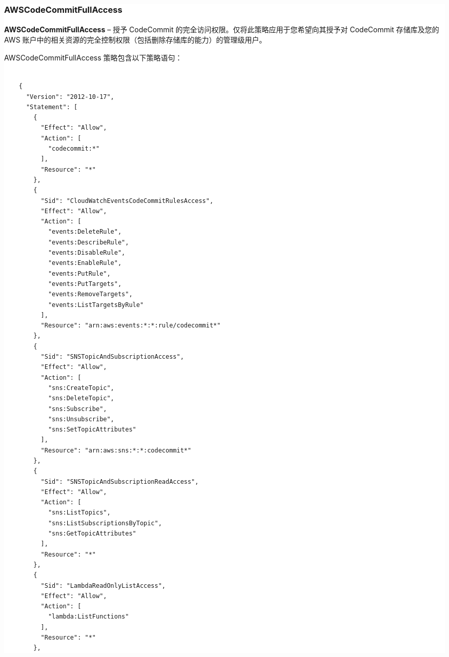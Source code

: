   ### AWSCodeCommitFullAccess

  **AWSCodeCommitFullAccess** – 授予 CodeCommit 的完全访问权限。仅将此策略应用于您希望向其授予对 CodeCommit 存储库及您的 AWS 账户中的相关资源的完全控制权限（包括删除存储库的能力）的管理级用户。                                  

  AWSCodeCommitFullAccess 策略包含以下策略语句：

  ```
  
      {
        "Version": "2012-10-17",
        "Statement": [
          {
            "Effect": "Allow",
            "Action": [
              "codecommit:*"
            ],
            "Resource": "*"
          },
          {
            "Sid": "CloudWatchEventsCodeCommitRulesAccess",
            "Effect": "Allow",
            "Action": [
              "events:DeleteRule",
              "events:DescribeRule",
              "events:DisableRule",
              "events:EnableRule",
              "events:PutRule",
              "events:PutTargets",
              "events:RemoveTargets",
              "events:ListTargetsByRule"
            ],
            "Resource": "arn:aws:events:*:*:rule/codecommit*"
          },
          {
            "Sid": "SNSTopicAndSubscriptionAccess",
            "Effect": "Allow",
            "Action": [
              "sns:CreateTopic",
              "sns:DeleteTopic",
              "sns:Subscribe",
              "sns:Unsubscribe",
              "sns:SetTopicAttributes"
            ],
            "Resource": "arn:aws:sns:*:*:codecommit*"
          },
          {
            "Sid": "SNSTopicAndSubscriptionReadAccess",
            "Effect": "Allow",
            "Action": [
              "sns:ListTopics",
              "sns:ListSubscriptionsByTopic",
              "sns:GetTopicAttributes"
            ],
            "Resource": "*"
          },
          {
            "Sid": "LambdaReadOnlyListAccess",
            "Effect": "Allow",
            "Action": [
              "lambda:ListFunctions"
            ],
            "Resource": "*"
          },
  ```